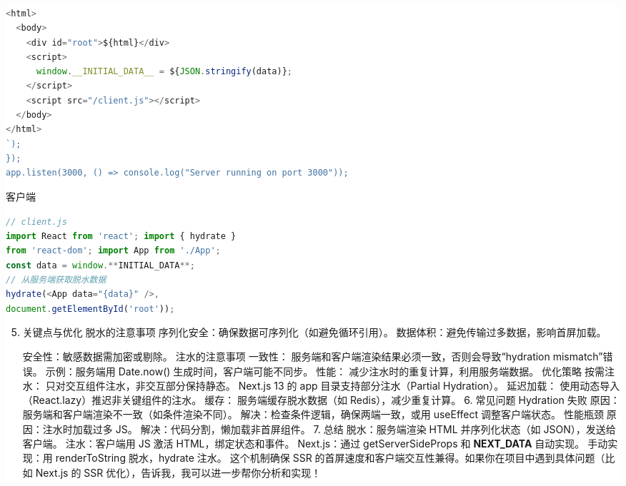```javascript
<html>
  <body>
    <div id="root">${html}</div>
    <script>
      window.__INITIAL_DATA__ = ${JSON.stringify(data)};
    </script>
    <script src="/client.js"></script>
  </body>
</html>
`);
});
app.listen(3000, () => console.log("Server running on port 3000"));
```

客户端

```javascript
// client.js
import React from 'react'; import { hydrate }
from 'react-dom'; import App from './App';
const data = window.**INITIAL_DATA**;
// 从服务端获取脱水数据
hydrate(<App data="{data}" />,
document.getElementById('root'));
```

5. 关键点与优化 脱水的注意事项
   序列化安全：确保数据可序列化（如避免循环引用）。
   数据体积：避免传输过多数据，影响首屏加载。

   安全性：敏感数据需加密或剔除。
   注水的注意事项 一致性： 服务端和客户端渲染结果必须一致，否则会导致“hydration
   mismatch”错误。 示例：服务端用 Date.now() 生成时间，客户端可能不同步。 性能：
   减少注水时的重复计算，利用服务端数据。 优化策略 按需注水：
   只对交互组件注水，非交互部分保持静态。 Next.js 13 的 app
   目录支持部分注水（Partial Hydration）。 延迟加载：
   使用动态导入（React.lazy）推迟非关键组件的注水。 缓存： 服务端缓存脱水数据（如
   Redis），减少重复计算。 6. 常见问题 Hydration 失败
   原因：服务端和客户端渲染不一致（如条件渲染不同）。
   解决：检查条件逻辑，确保两端一致，或用 useEffect 调整客户端状态。 性能瓶颈
   原因：注水时加载过多 JS。 解决：代码分割，懒加载非首屏组件。 7. 总结
   脱水：服务端渲染 HTML 并序列化状态（如 JSON），发送给客户端。 注水：客户端用 JS
   激活 HTML，绑定状态和事件。 Next.js：通过 getServerSideProps 和 **NEXT_DATA**
   自动实现。 手动实现：用 renderToString 脱水，hydrate 注水。 这个机制确保 SSR
   的首屏速度和客户端交互性兼得。如果你在项目中遇到具体问题（比如 Next.js 的 SSR
   优化），告诉我，我可以进一步帮你分析和实现！
